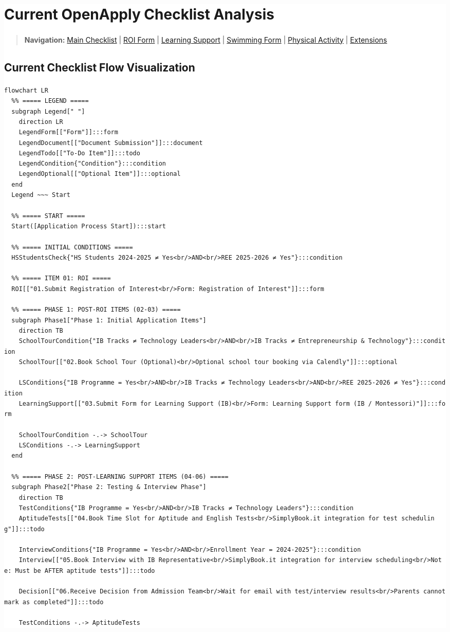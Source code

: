 # Current OpenApply Checklist Analysis

> **Navigation:** [Main Checklist](checklist.md) | [ROI Form](forms/roi.md) | [Learning Support](forms/ls.md) | [Swimming Form](forms/swimming.md) | [Physical Activity](forms/physical.md) | [Extensions](extensions.md)

## Current Checklist Flow Visualization

```mermaid
flowchart LR
  %% ===== LEGEND =====
  subgraph Legend[" "]
    direction LR
    LegendForm[["Form"]]:::form
    LegendDocument[["Document Submission"]]:::document
    LegendTodo[["To-Do Item"]]:::todo
    LegendCondition{"Condition"}:::condition
    LegendOptional[["Optional Item"]]:::optional
  end
  Legend ~~~ Start

  %% ===== START =====
  Start([Application Process Start]):::start
  
  %% ===== INITIAL CONDITIONS =====
  HSStudentsCheck{"HS Students 2024-2025 ≠ Yes<br/>AND<br/>REE 2025-2026 ≠ Yes"}:::condition
  
  %% ===== ITEM 01: ROI =====
  ROI[["01.Submit Registration of Interest<br/>Form: Registration of Interest"]]:::form
  
  %% ===== PHASE 1: POST-ROI ITEMS (02-03) =====
  subgraph Phase1["Phase 1: Initial Application Items"]
    direction TB
    SchoolTourCondition{"IB Tracks ≠ Technology Leaders<br/>AND<br/>IB Tracks ≠ Entrepreneurship & Technology"}:::condition
    SchoolTour[["02.Book School Tour (Optional)<br/>Optional school tour booking via Calendly"]]:::optional
    
    LSConditions{"IB Programme = Yes<br/>AND<br/>IB Tracks ≠ Technology Leaders<br/>AND<br/>REE 2025-2026 ≠ Yes"}:::condition
    LearningSupport[["03.Submit Form for Learning Support (IB)<br/>Form: Learning Support form (IB / Montessori)"]]:::form
    
    SchoolTourCondition -.-> SchoolTour
    LSConditions -.-> LearningSupport
  end
  
  %% ===== PHASE 2: POST-LEARNING SUPPORT ITEMS (04-06) =====
  subgraph Phase2["Phase 2: Testing & Interview Phase"]
    direction TB
    TestConditions{"IB Programme = Yes<br/>AND<br/>IB Tracks ≠ Technology Leaders"}:::condition
    AptitudeTests[["04.Book Time Slot for Aptitude and English Tests<br/>SimplyBook.it integration for test scheduling"]]:::todo
    
    InterviewConditions{"IB Programme = Yes<br/>AND<br/>Enrollment Year = 2024-2025"}:::condition
    Interview[["05.Book Interview with IB Representative<br/>SimplyBook.it integration for interview scheduling<br/>Note: Must be AFTER aptitude tests"]]:::todo
    
    Decision[["06.Receive Decision from Admission Team<br/>Wait for email with test/interview results<br/>Parents cannot mark as completed"]]:::todo
    
    TestConditions -.-> AptitudeTests
```
